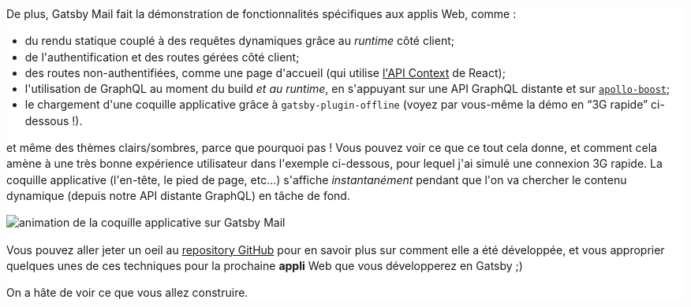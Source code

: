 De plus, Gatsby Mail fait la démonstration de fonctionnalités spécifiques aux applis Web, comme :

- du rendu statique couplé à des requêtes dynamiques grâce au *runtime* côté client;
- de l'authentification et des routes gérées côté client;
- des routes non-authentifiées, comme une page d'accueil (qui utilise [l'API Context](https://reactjs.org/docs/context.html) de React);
- l'utilisation de GraphQL au moment du build *et* *au runtime*, en s'appuyant sur une API GraphQL distante et sur [`apollo-boost`](https://github.com/apollographql/apollo-client/tree/master/packages/apollo-boost);
- le chargement d'une coquille applicative grâce à `gatsby-plugin-offline` (voyez par vous-même la démo en “3G rapide” ci-dessous !).

et même des thèmes clairs/sombres, parce que pourquoi pas ! Vous pouvez voir ce que ce tout cela donne, et comment cela amène à une très bonne expérience utilisateur dans l'exemple ci-dessous, pour lequel j'ai simulé une connexion 3G rapide. La coquille applicative (l'en-tête, le pied de page, etc…) s'affiche *instantanément* pendant que l'on va chercher le contenu dynamique (depuis notre API distante GraphQL) en tâche de fond.

![animation de la coquille applicative sur Gatsby Mail](https://user-images.githubusercontent.com/2587348/51945102-f97ed080-241d-11e9-81c1-c52203060236.gif)


Vous pouvez aller jeter un oeil au [repository GitHub](https://github.com/dschau/gatsby-mail) pour en savoir plus sur comment elle a été développée, et vous approprier quelques unes de ces techniques pour la prochaine **appli** Web que vous développerez en Gatsby ;)

On a hâte de voir ce que vous allez construire.
